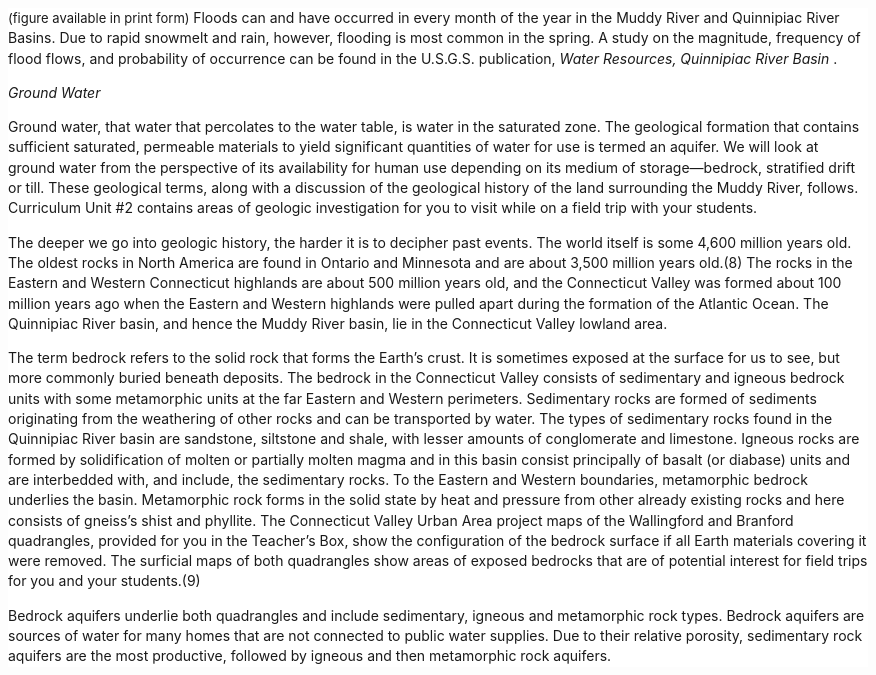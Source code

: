    <font size="-1">
    (figure available in print form)
   </font>
  </i>
 </center>
 Floods can and have occurred in every month of the year in the Muddy River and Quinnipiac River Basins. Due to rapid snowmelt and rain, however, flooding is most common in the spring. A study on the magnitude, frequency of flood flows, and probability of occurrence can be found in the U.S.G.S. publication,
 <i>
  Water Resources, Quinnipiac River Basin
 </i>
 .
<p>
  <i>
   Ground Water
  </i>
 </p>
 <p>
  Ground water, that water that percolates to the water table, is water in the saturated zone. The geological formation that contains sufficient saturated, permeable materials to yield significant quantities of water for use is termed an aquifer. We will look at ground water from the perspective of its availability for human use depending on its medium of storage—bedrock, stratified drift or till. These geological terms, along with a discussion of the geological history of the land surrounding the Muddy River, follows. Curriculum Unit #2 contains areas of geologic investigation for you to visit while on a field trip with your students.
 </p>
 <p>
  The deeper we go into geologic history, the harder it is to decipher past events. The world itself is some 4,600 million years old. The oldest rocks in North America are found in Ontario and Minnesota and are about 3,500 million years old.(8) The rocks in the Eastern and Western Connecticut highlands are about 500 million years old, and the Connecticut Valley was formed about 100 million years ago when the Eastern and Western highlands were pulled apart during the formation of the Atlantic Ocean. The Quinnipiac River basin, and hence the Muddy River basin, lie in the Connecticut Valley lowland area.
 </p>
 <p>
  The term bedrock refers to the solid rock that forms the Earth’s crust. It is sometimes exposed at the surface for us to see, but more commonly buried beneath deposits. The bedrock in the Connecticut Valley consists of sedimentary and igneous bedrock units with some metamorphic units at the far Eastern and Western perimeters. Sedimentary rocks are formed of sediments originating from the weathering of other rocks and can be transported by water. The types of sedimentary rocks found in the Quinnipiac River basin are sandstone, siltstone and shale, with lesser amounts of conglomerate and limestone. Igneous rocks are formed by solidification of molten or partially molten magma and in this basin consist principally of basalt (or diabase) units and are interbedded with, and include, the sedimentary rocks. To the Eastern and Western boundaries, metamorphic bedrock underlies the basin. Metamorphic rock forms in the solid state by heat and pressure from other already existing rocks and here consists of gneiss’s shist and phyllite. The Connecticut Valley Urban Area project maps of the Wallingford and Branford quadrangles, provided for you in the Teacher’s Box, show the configuration of the bedrock surface if all Earth materials covering it were removed. The surficial maps of both quadrangles show areas of exposed bedrocks that are of potential interest for field trips for you and your students.(9)
 </p>
 <p>
  Bedrock aquifers underlie both quadrangles and include sedimentary, igneous and metamorphic rock types. Bedrock aquifers are sources of water for many homes that are not connected to public water supplies. Due to their relative porosity, sedimentary rock aquifers are the most productive, followed by igneous and then metamorphic rock aquifers.
 </p>
 <p>